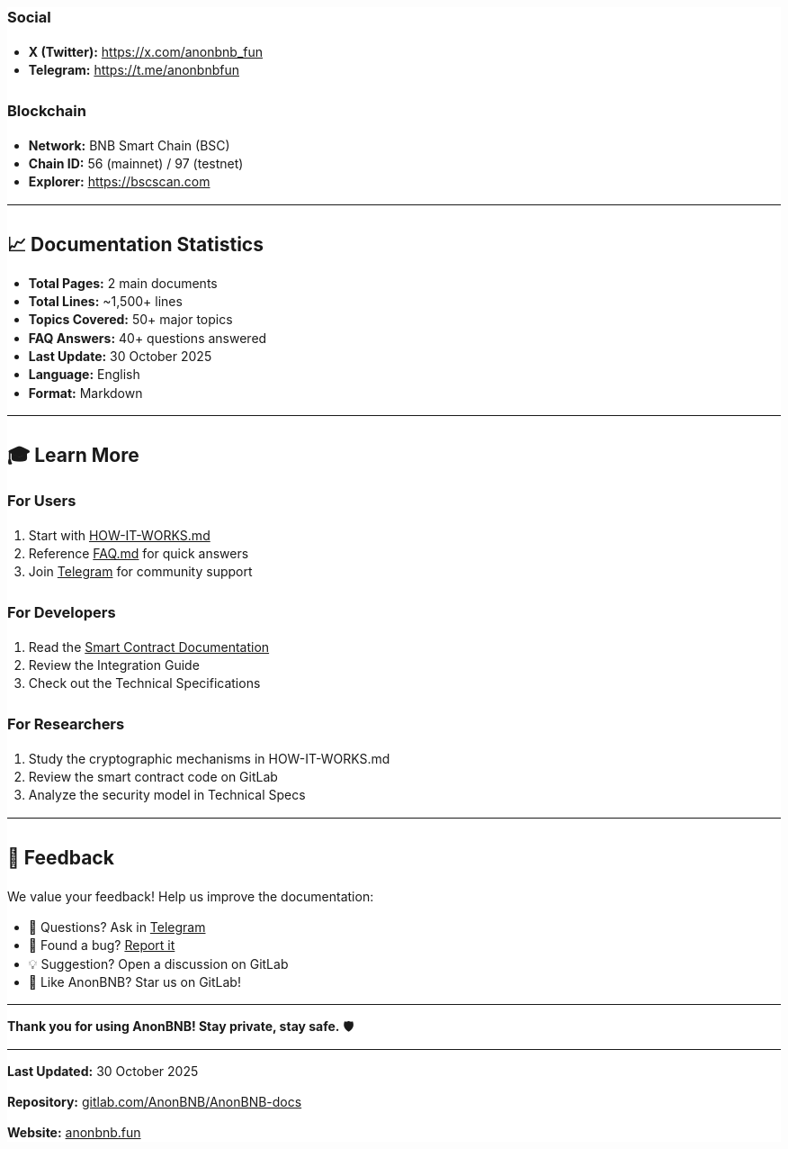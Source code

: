 ### Social
- **X (Twitter):** https://x.com/anonbnb_fun
- **Telegram:** https://t.me/anonbnbfun

### Blockchain
- **Network:** BNB Smart Chain (BSC)
- **Chain ID:** 56 (mainnet) / 97 (testnet)
- **Explorer:** https://bscscan.com

---

## 📈 Documentation Statistics

- **Total Pages:** 2 main documents
- **Total Lines:** ~1,500+ lines
- **Topics Covered:** 50+ major topics
- **FAQ Answers:** 40+ questions answered
- **Last Update:** 30 October 2025
- **Language:** English
- **Format:** Markdown

---

## 🎓 Learn More

### For Users
1. Start with [HOW-IT-WORKS.md](./HOW-IT-WORKS.md)
2. Reference [FAQ.md](./FAQ.md) for quick answers
3. Join [Telegram](https://t.me/anonbnbfun) for community support

### For Developers
1. Read the [Smart Contract Documentation](https://gitlab.com/AnonBNB/AnonBNB-contract)
2. Review the Integration Guide
3. Check out the Technical Specifications

### For Researchers
1. Study the cryptographic mechanisms in HOW-IT-WORKS.md
2. Review the smart contract code on GitLab
3. Analyze the security model in Technical Specs

---

## 💬 Feedback

We value your feedback! Help us improve the documentation:

- 📧 Questions? Ask in [Telegram](https://t.me/anonbnbfun)
- 🐛 Found a bug? [Report it](https://gitlab.com/AnonBNB/AnonBNB-docs/issues)
- 💡 Suggestion? Open a discussion on GitLab
- 🌟 Like AnonBNB? Star us on GitLab!

---

**Thank you for using AnonBNB! Stay private, stay safe.** 🛡️

---

**Last Updated:** 30 October 2025

**Repository:** [gitlab.com/AnonBNB/AnonBNB-docs](https://gitlab.com/AnonBNB/AnonBNB-docs)

**Website:** [anonbnb.fun](https://anonbnb.fun)
